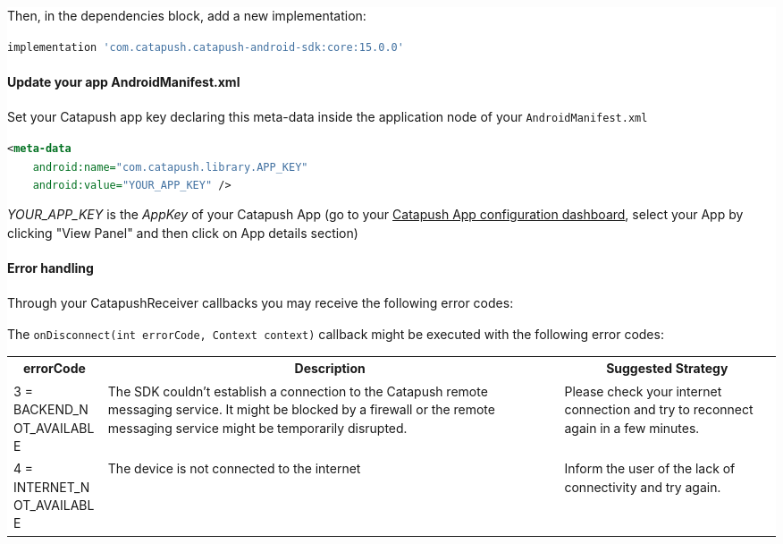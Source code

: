Then, in the dependencies block, add a new implementation:

```groovy
implementation 'com.catapush.catapush-android-sdk:core:15.0.0'
```

#### Update your app AndroidManifest.xml

Set your Catapush app key declaring this meta-data inside the application node of your `AndroidManifest.xml`
```xml
<meta-data
    android:name="com.catapush.library.APP_KEY"
    android:value="YOUR_APP_KEY" />
```
_YOUR_APP_KEY_ is the _AppKey_ of your Catapush App (go to your [Catapush App configuration dashboard](https://www.catapush.com/panel/dashboard), select your App by clicking "View Panel" and then click on App details section)

#### Error handling

Through your CatapushReceiver callbacks you may receive the following error codes:

The `onDisconnect(int errorCode, Context context)` callback might be executed with the following error codes:

<table class="table">

<tbody>

<tr>

<th>errorCode</th>

<th>Description</th>

<th>Suggested Strategy</th>

</tr>

<tr>

<td>3 = BACKEND_NOT_AVAILABLE</td>

<td>The SDK couldn’t establish a connection to the Catapush remote messaging service. It might be blocked by a firewall or the remote messaging service might be temporarily disrupted.</td>

<td>Please check your internet connection and try to reconnect again in a few minutes.</td>

</tr>

<tr>

<td>4 = INTERNET_NOT_AVAILABLE</td>

<td>The device is not connected to the internet</td>

<td>Inform the user of the lack of connectivity and try again.</td>

</tr>

<tr>
